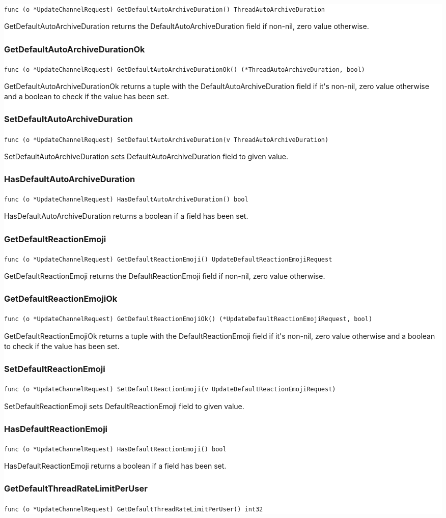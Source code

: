 `func (o *UpdateChannelRequest) GetDefaultAutoArchiveDuration() ThreadAutoArchiveDuration`

GetDefaultAutoArchiveDuration returns the DefaultAutoArchiveDuration field if non-nil, zero value otherwise.

### GetDefaultAutoArchiveDurationOk

`func (o *UpdateChannelRequest) GetDefaultAutoArchiveDurationOk() (*ThreadAutoArchiveDuration, bool)`

GetDefaultAutoArchiveDurationOk returns a tuple with the DefaultAutoArchiveDuration field if it's non-nil, zero value otherwise
and a boolean to check if the value has been set.

### SetDefaultAutoArchiveDuration

`func (o *UpdateChannelRequest) SetDefaultAutoArchiveDuration(v ThreadAutoArchiveDuration)`

SetDefaultAutoArchiveDuration sets DefaultAutoArchiveDuration field to given value.

### HasDefaultAutoArchiveDuration

`func (o *UpdateChannelRequest) HasDefaultAutoArchiveDuration() bool`

HasDefaultAutoArchiveDuration returns a boolean if a field has been set.

### GetDefaultReactionEmoji

`func (o *UpdateChannelRequest) GetDefaultReactionEmoji() UpdateDefaultReactionEmojiRequest`

GetDefaultReactionEmoji returns the DefaultReactionEmoji field if non-nil, zero value otherwise.

### GetDefaultReactionEmojiOk

`func (o *UpdateChannelRequest) GetDefaultReactionEmojiOk() (*UpdateDefaultReactionEmojiRequest, bool)`

GetDefaultReactionEmojiOk returns a tuple with the DefaultReactionEmoji field if it's non-nil, zero value otherwise
and a boolean to check if the value has been set.

### SetDefaultReactionEmoji

`func (o *UpdateChannelRequest) SetDefaultReactionEmoji(v UpdateDefaultReactionEmojiRequest)`

SetDefaultReactionEmoji sets DefaultReactionEmoji field to given value.

### HasDefaultReactionEmoji

`func (o *UpdateChannelRequest) HasDefaultReactionEmoji() bool`

HasDefaultReactionEmoji returns a boolean if a field has been set.

### GetDefaultThreadRateLimitPerUser

`func (o *UpdateChannelRequest) GetDefaultThreadRateLimitPerUser() int32`
